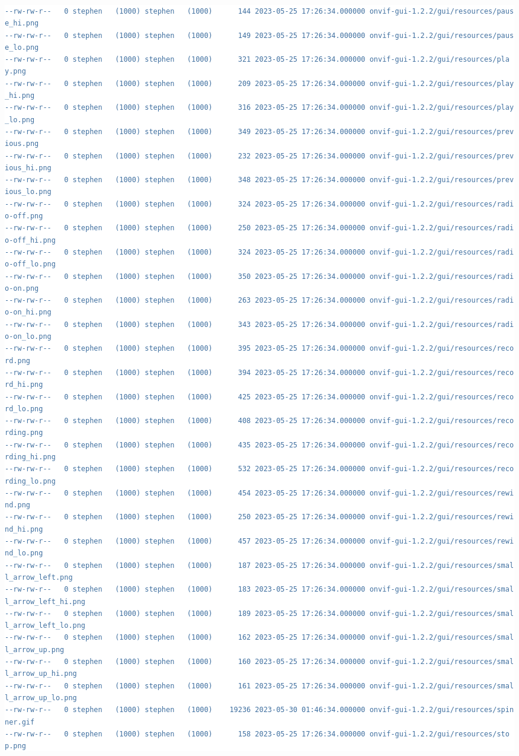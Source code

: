 ```diff
--rw-rw-r--   0 stephen   (1000) stephen   (1000)      144 2023-05-25 17:26:34.000000 onvif-gui-1.2.2/gui/resources/pause_hi.png
--rw-rw-r--   0 stephen   (1000) stephen   (1000)      149 2023-05-25 17:26:34.000000 onvif-gui-1.2.2/gui/resources/pause_lo.png
--rw-rw-r--   0 stephen   (1000) stephen   (1000)      321 2023-05-25 17:26:34.000000 onvif-gui-1.2.2/gui/resources/play.png
--rw-rw-r--   0 stephen   (1000) stephen   (1000)      209 2023-05-25 17:26:34.000000 onvif-gui-1.2.2/gui/resources/play_hi.png
--rw-rw-r--   0 stephen   (1000) stephen   (1000)      316 2023-05-25 17:26:34.000000 onvif-gui-1.2.2/gui/resources/play_lo.png
--rw-rw-r--   0 stephen   (1000) stephen   (1000)      349 2023-05-25 17:26:34.000000 onvif-gui-1.2.2/gui/resources/previous.png
--rw-rw-r--   0 stephen   (1000) stephen   (1000)      232 2023-05-25 17:26:34.000000 onvif-gui-1.2.2/gui/resources/previous_hi.png
--rw-rw-r--   0 stephen   (1000) stephen   (1000)      348 2023-05-25 17:26:34.000000 onvif-gui-1.2.2/gui/resources/previous_lo.png
--rw-rw-r--   0 stephen   (1000) stephen   (1000)      324 2023-05-25 17:26:34.000000 onvif-gui-1.2.2/gui/resources/radio-off.png
--rw-rw-r--   0 stephen   (1000) stephen   (1000)      250 2023-05-25 17:26:34.000000 onvif-gui-1.2.2/gui/resources/radio-off_hi.png
--rw-rw-r--   0 stephen   (1000) stephen   (1000)      324 2023-05-25 17:26:34.000000 onvif-gui-1.2.2/gui/resources/radio-off_lo.png
--rw-rw-r--   0 stephen   (1000) stephen   (1000)      350 2023-05-25 17:26:34.000000 onvif-gui-1.2.2/gui/resources/radio-on.png
--rw-rw-r--   0 stephen   (1000) stephen   (1000)      263 2023-05-25 17:26:34.000000 onvif-gui-1.2.2/gui/resources/radio-on_hi.png
--rw-rw-r--   0 stephen   (1000) stephen   (1000)      343 2023-05-25 17:26:34.000000 onvif-gui-1.2.2/gui/resources/radio-on_lo.png
--rw-rw-r--   0 stephen   (1000) stephen   (1000)      395 2023-05-25 17:26:34.000000 onvif-gui-1.2.2/gui/resources/record.png
--rw-rw-r--   0 stephen   (1000) stephen   (1000)      394 2023-05-25 17:26:34.000000 onvif-gui-1.2.2/gui/resources/record_hi.png
--rw-rw-r--   0 stephen   (1000) stephen   (1000)      425 2023-05-25 17:26:34.000000 onvif-gui-1.2.2/gui/resources/record_lo.png
--rw-rw-r--   0 stephen   (1000) stephen   (1000)      408 2023-05-25 17:26:34.000000 onvif-gui-1.2.2/gui/resources/recording.png
--rw-rw-r--   0 stephen   (1000) stephen   (1000)      435 2023-05-25 17:26:34.000000 onvif-gui-1.2.2/gui/resources/recording_hi.png
--rw-rw-r--   0 stephen   (1000) stephen   (1000)      532 2023-05-25 17:26:34.000000 onvif-gui-1.2.2/gui/resources/recording_lo.png
--rw-rw-r--   0 stephen   (1000) stephen   (1000)      454 2023-05-25 17:26:34.000000 onvif-gui-1.2.2/gui/resources/rewind.png
--rw-rw-r--   0 stephen   (1000) stephen   (1000)      250 2023-05-25 17:26:34.000000 onvif-gui-1.2.2/gui/resources/rewind_hi.png
--rw-rw-r--   0 stephen   (1000) stephen   (1000)      457 2023-05-25 17:26:34.000000 onvif-gui-1.2.2/gui/resources/rewind_lo.png
--rw-rw-r--   0 stephen   (1000) stephen   (1000)      187 2023-05-25 17:26:34.000000 onvif-gui-1.2.2/gui/resources/small_arrow_left.png
--rw-rw-r--   0 stephen   (1000) stephen   (1000)      183 2023-05-25 17:26:34.000000 onvif-gui-1.2.2/gui/resources/small_arrow_left_hi.png
--rw-rw-r--   0 stephen   (1000) stephen   (1000)      189 2023-05-25 17:26:34.000000 onvif-gui-1.2.2/gui/resources/small_arrow_left_lo.png
--rw-rw-r--   0 stephen   (1000) stephen   (1000)      162 2023-05-25 17:26:34.000000 onvif-gui-1.2.2/gui/resources/small_arrow_up.png
--rw-rw-r--   0 stephen   (1000) stephen   (1000)      160 2023-05-25 17:26:34.000000 onvif-gui-1.2.2/gui/resources/small_arrow_up_hi.png
--rw-rw-r--   0 stephen   (1000) stephen   (1000)      161 2023-05-25 17:26:34.000000 onvif-gui-1.2.2/gui/resources/small_arrow_up_lo.png
--rw-rw-r--   0 stephen   (1000) stephen   (1000)    19236 2023-05-30 01:46:34.000000 onvif-gui-1.2.2/gui/resources/spinner.gif
--rw-rw-r--   0 stephen   (1000) stephen   (1000)      158 2023-05-25 17:26:34.000000 onvif-gui-1.2.2/gui/resources/stop.png
```